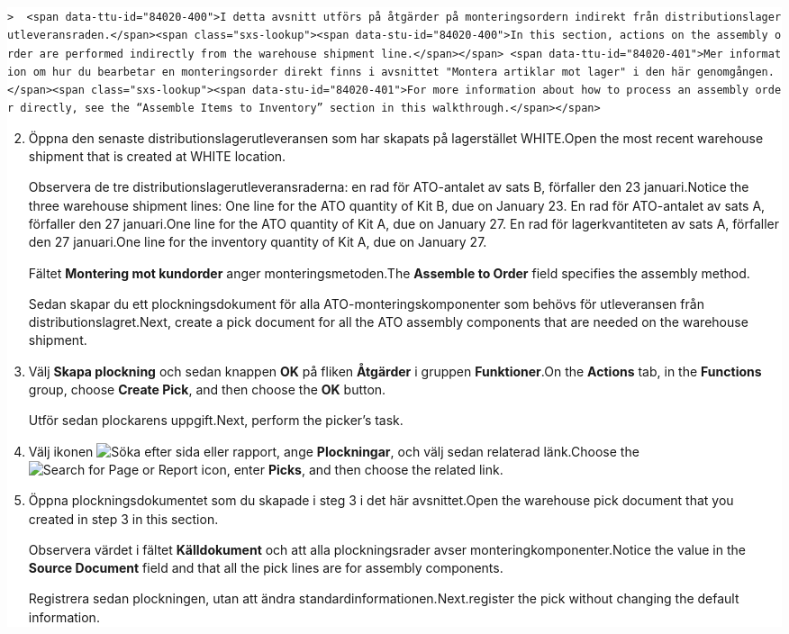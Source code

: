     >  <span data-ttu-id="84020-400">I detta avsnitt utförs på åtgärder på monteringsordern indirekt från distributionslagerutleveransraden.</span><span class="sxs-lookup"><span data-stu-id="84020-400">In this section, actions on the assembly order are performed indirectly from the warehouse shipment line.</span></span> <span data-ttu-id="84020-401">Mer information om hur du bearbetar en monteringsorder direkt finns i avsnittet "Montera artiklar mot lager" i den här genomgången.</span><span class="sxs-lookup"><span data-stu-id="84020-401">For more information about how to process an assembly order directly, see the “Assemble Items to Inventory” section in this walkthrough.</span></span>  

2.  <span data-ttu-id="84020-402">Öppna den senaste distributionslagerutleveransen som har skapats på lagerstället WHITE.</span><span class="sxs-lookup"><span data-stu-id="84020-402">Open the most recent warehouse shipment that is created at WHITE location.</span></span>  

    <span data-ttu-id="84020-403">Observera de tre distributionslagerutleveransraderna: en rad för ATO-antalet av sats B, förfaller den 23 januari.</span><span class="sxs-lookup"><span data-stu-id="84020-403">Notice the three warehouse shipment lines: One line for the ATO quantity of Kit B, due on January 23.</span></span> <span data-ttu-id="84020-404">En rad för ATO-antalet av sats A, förfaller den 27 januari.</span><span class="sxs-lookup"><span data-stu-id="84020-404">One line for the ATO quantity of Kit A, due on January 27.</span></span> <span data-ttu-id="84020-405">En rad för lagerkvantiteten av sats A, förfaller den 27 januari.</span><span class="sxs-lookup"><span data-stu-id="84020-405">One line for the inventory quantity of Kit A, due on January 27.</span></span>  

    <span data-ttu-id="84020-406">Fältet **Montering mot kundorder** anger monteringsmetoden.</span><span class="sxs-lookup"><span data-stu-id="84020-406">The **Assemble to Order** field specifies the assembly method.</span></span>

    <span data-ttu-id="84020-407">Sedan skapar du ett plockningsdokument för alla ATO-monteringskomponenter som behövs för utleveransen från distributionslagret.</span><span class="sxs-lookup"><span data-stu-id="84020-407">Next, create a pick document for all the ATO assembly components that are needed on the warehouse shipment.</span></span>  

3.  <span data-ttu-id="84020-408">Välj **Skapa plockning** och sedan knappen **OK** på fliken **Åtgärder** i gruppen **Funktioner**.</span><span class="sxs-lookup"><span data-stu-id="84020-408">On the **Actions** tab, in the **Functions** group, choose **Create Pick**, and then choose the **OK** button.</span></span>  

    <span data-ttu-id="84020-409">Utför sedan plockarens uppgift.</span><span class="sxs-lookup"><span data-stu-id="84020-409">Next, perform the picker’s task.</span></span>  

4.  <span data-ttu-id="84020-410">Välj ikonen ![Söka efter sida eller rapport](media/ui-search/search_small.png "Ikonen Söka efter sida eller rapport"), ange **Plockningar**, och välj sedan relaterad länk.</span><span class="sxs-lookup"><span data-stu-id="84020-410">Choose the ![Search for Page or Report](media/ui-search/search_small.png "Search for Page or Report icon") icon, enter **Picks**, and then choose the related link.</span></span>  
5.  <span data-ttu-id="84020-411">Öppna plockningsdokumentet som du skapade i steg 3 i det här avsnittet.</span><span class="sxs-lookup"><span data-stu-id="84020-411">Open the warehouse pick document that you created in step 3 in this section.</span></span>  

    <span data-ttu-id="84020-412">Observera värdet i fältet **Källdokument** och att alla plockningsrader avser monteringkomponenter.</span><span class="sxs-lookup"><span data-stu-id="84020-412">Notice the value in the **Source Document** field and that all the pick lines are for assembly components.</span></span>  

    <span data-ttu-id="84020-413">Registrera sedan plockningen, utan att ändra standardinformationen.</span><span class="sxs-lookup"><span data-stu-id="84020-413">Next.register the pick without changing the default information.</span></span>  
